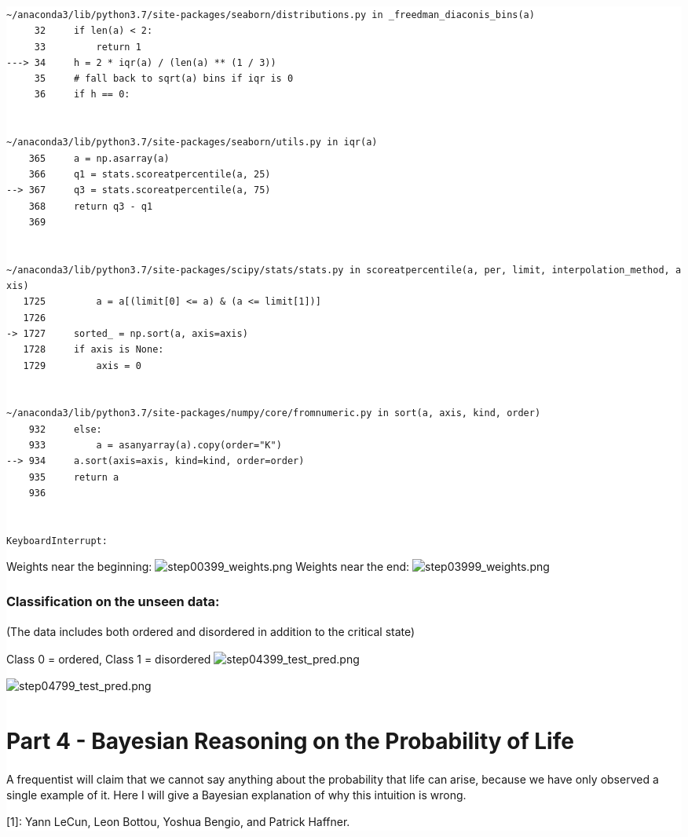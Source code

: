 
    ~/anaconda3/lib/python3.7/site-packages/seaborn/distributions.py in _freedman_diaconis_bins(a)
         32     if len(a) < 2:
         33         return 1
    ---> 34     h = 2 * iqr(a) / (len(a) ** (1 / 3))
         35     # fall back to sqrt(a) bins if iqr is 0
         36     if h == 0:


    ~/anaconda3/lib/python3.7/site-packages/seaborn/utils.py in iqr(a)
        365     a = np.asarray(a)
        366     q1 = stats.scoreatpercentile(a, 25)
    --> 367     q3 = stats.scoreatpercentile(a, 75)
        368     return q3 - q1
        369 


    ~/anaconda3/lib/python3.7/site-packages/scipy/stats/stats.py in scoreatpercentile(a, per, limit, interpolation_method, axis)
       1725         a = a[(limit[0] <= a) & (a <= limit[1])]
       1726 
    -> 1727     sorted_ = np.sort(a, axis=axis)
       1728     if axis is None:
       1729         axis = 0


    ~/anaconda3/lib/python3.7/site-packages/numpy/core/fromnumeric.py in sort(a, axis, kind, order)
        932     else:
        933         a = asanyarray(a).copy(order="K")
    --> 934     a.sort(axis=axis, kind=kind, order=order)
        935     return a
        936 


    KeyboardInterrupt: 


Weights near the beginning:
![step00399_weights.png](attachment:step00399_weights.png)
Weights near the end:
![step03999_weights.png](attachment:step03999_weights.png)

### Classification on the unseen data:
(The data includes both ordered and disordered in addition to the critical state)

Class 0 = ordered, Class 1 = disordered
![step04399_test_pred.png](attachment:step04399_test_pred.png)

![step04799_test_pred.png](attachment:step04799_test_pred.png)

# Part 4 - Bayesian Reasoning on the Probability of Life

A frequentist will claim that we cannot say anything about the probability that life can arise, because we have only observed a single example of it. Here I will give a Bayesian explanation of why this intuition is wrong.


[1]: Yann LeCun, Leon Bottou, Yoshua Bengio, and Patrick Haffner.